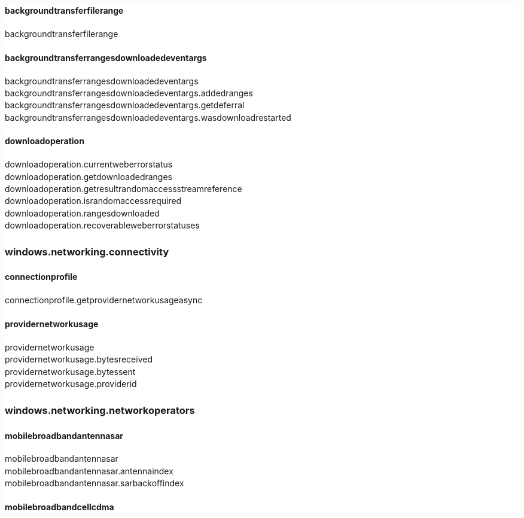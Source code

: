 #### [<a name="backgroundtransferfilerange"></a>backgroundtransferfilerange](https://docs.microsoft.com/uwp/api/windows.networking.backgroundtransfer.backgroundtransferfilerange)

backgroundtransferfilerange

#### [<a name="backgroundtransferrangesdownloadedeventargs"></a>backgroundtransferrangesdownloadedeventargs](https://docs.microsoft.com/uwp/api/windows.networking.backgroundtransfer.backgroundtransferrangesdownloadedeventargs)

backgroundtransferrangesdownloadedeventargs <br> backgroundtransferrangesdownloadedeventargs.addedranges <br> backgroundtransferrangesdownloadedeventargs.getdeferral <br> backgroundtransferrangesdownloadedeventargs.wasdownloadrestarted

#### [<a name="downloadoperation"></a>downloadoperation](https://docs.microsoft.com/uwp/api/windows.networking.backgroundtransfer.downloadoperation)

downloadoperation.currentweberrorstatus <br> downloadoperation.getdownloadedranges <br> downloadoperation.getresultrandomaccessstreamreference <br> downloadoperation.israndomaccessrequired <br> downloadoperation.rangesdownloaded <br> downloadoperation.recoverableweberrorstatuses

### [<a name="windowsnetworkingconnectivity"></a>windows.networking.connectivity](https://docs.microsoft.com/uwp/api/windows.networking.connectivity)

#### [<a name="connectionprofile"></a>connectionprofile](https://docs.microsoft.com/uwp/api/windows.networking.connectivity.connectionprofile)

connectionprofile.getprovidernetworkusageasync

#### [<a name="providernetworkusage"></a>providernetworkusage](https://docs.microsoft.com/uwp/api/windows.networking.connectivity.providernetworkusage)

providernetworkusage <br> providernetworkusage.bytesreceived <br> providernetworkusage.bytessent <br> providernetworkusage.providerid

### [<a name="windowsnetworkingnetworkoperators"></a>windows.networking.networkoperators](https://docs.microsoft.com/uwp/api/windows.networking.networkoperators)

#### [<a name="mobilebroadbandantennasar"></a>mobilebroadbandantennasar](https://docs.microsoft.com/uwp/api/windows.networking.networkoperators.mobilebroadbandantennasar)

mobilebroadbandantennasar <br> mobilebroadbandantennasar.antennaindex <br> mobilebroadbandantennasar.sarbackoffindex

#### [<a name="mobilebroadbandcellcdma"></a>mobilebroadbandcellcdma](https://docs.microsoft.com/uwp/api/windows.networking.networkoperators.mobilebroadbandcellcdma)
